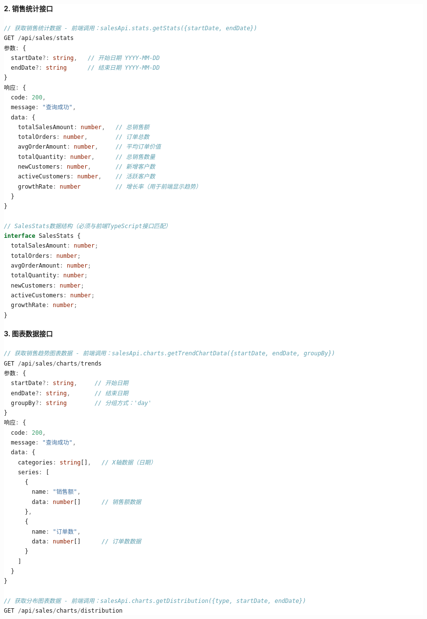 #### 2. 销售统计接口

```typescript
// 获取销售统计数据 - 前端调用：salesApi.stats.getStats({startDate, endDate})
GET /api/sales/stats
参数: {
  startDate?: string,   // 开始日期 YYYY-MM-DD
  endDate?: string      // 结束日期 YYYY-MM-DD
}
响应: {
  code: 200,
  message: "查询成功",
  data: {
    totalSalesAmount: number,   // 总销售额
    totalOrders: number,        // 订单总数
    avgOrderAmount: number,     // 平均订单价值
    totalQuantity: number,      // 总销售数量
    newCustomers: number,       // 新增客户数
    activeCustomers: number,    // 活跃客户数
    growthRate: number          // 增长率（用于前端显示趋势）
  }
}

// SalesStats数据结构（必须与前端TypeScript接口匹配）
interface SalesStats {
  totalSalesAmount: number;
  totalOrders: number;
  avgOrderAmount: number;
  totalQuantity: number;
  newCustomers: number;
  activeCustomers: number;
  growthRate: number;
}
```

#### 3. 图表数据接口

```typescript
// 获取销售趋势图表数据 - 前端调用：salesApi.charts.getTrendChartData({startDate, endDate, groupBy})
GET /api/sales/charts/trends
参数: {
  startDate?: string,     // 开始日期
  endDate?: string,       // 结束日期
  groupBy?: string        // 分组方式：'day'
}
响应: {
  code: 200,
  message: "查询成功",
  data: {
    categories: string[],   // X轴数据（日期）
    series: [
      {
        name: "销售额",
        data: number[]      // 销售额数据
      },
      {
        name: "订单数",
        data: number[]      // 订单数数据
      }
    ]
  }
}

// 获取分布图表数据 - 前端调用：salesApi.charts.getDistribution({type, startDate, endDate})
GET /api/sales/charts/distribution
```